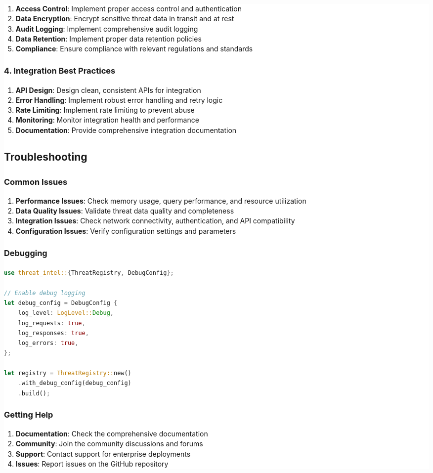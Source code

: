 1. **Access Control**: Implement proper access control and authentication
2. **Data Encryption**: Encrypt sensitive threat data in transit and at rest
3. **Audit Logging**: Implement comprehensive audit logging
4. **Data Retention**: Implement proper data retention policies
5. **Compliance**: Ensure compliance with relevant regulations and standards

### 4. Integration Best Practices

1. **API Design**: Design clean, consistent APIs for integration
2. **Error Handling**: Implement robust error handling and retry logic
3. **Rate Limiting**: Implement rate limiting to prevent abuse
4. **Monitoring**: Monitor integration health and performance
5. **Documentation**: Provide comprehensive integration documentation

## Troubleshooting

### Common Issues

1. **Performance Issues**: Check memory usage, query performance, and resource utilization
2. **Data Quality Issues**: Validate threat data quality and completeness
3. **Integration Issues**: Check network connectivity, authentication, and API compatibility
4. **Configuration Issues**: Verify configuration settings and parameters

### Debugging

```rust
use threat_intel::{ThreatRegistry, DebugConfig};

// Enable debug logging
let debug_config = DebugConfig {
    log_level: LogLevel::Debug,
    log_requests: true,
    log_responses: true,
    log_errors: true,
};

let registry = ThreatRegistry::new()
    .with_debug_config(debug_config)
    .build();
```

### Getting Help

1. **Documentation**: Check the comprehensive documentation
2. **Community**: Join the community discussions and forums
3. **Support**: Contact support for enterprise deployments
4. **Issues**: Report issues on the GitHub repository
